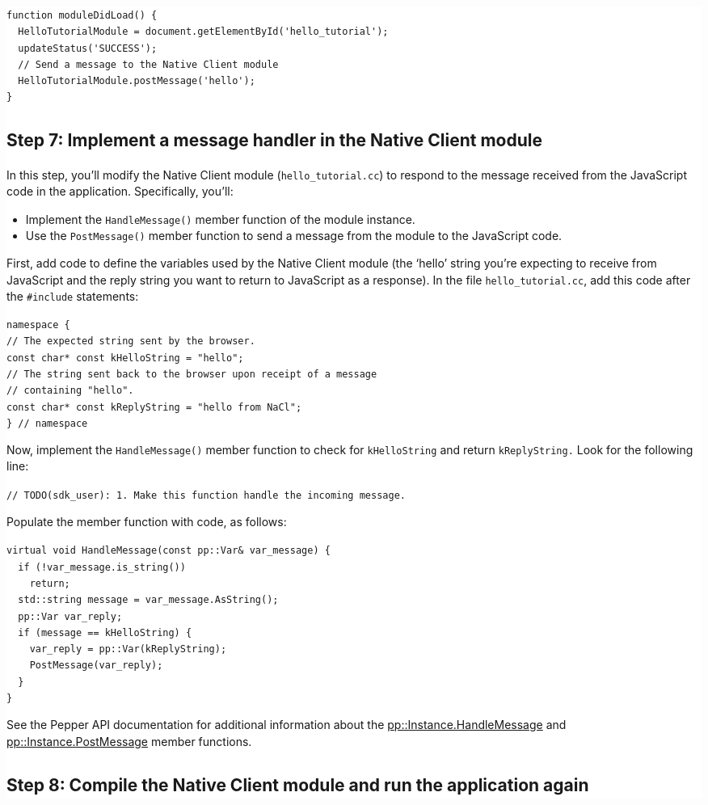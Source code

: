     function moduleDidLoad() {
      HelloTutorialModule = document.getElementById('hello_tutorial');
      updateStatus('SUCCESS');
      // Send a message to the Native Client module
      HelloTutorialModule.postMessage('hello');
    }

Step 7: Implement a message handler in the Native Client module
---------------------------------------------------------------

In this step, you’ll modify the Native Client module (`hello_tutorial.cc`) to respond to the message received from the JavaScript code in the application. Specifically, you’ll:

-   Implement the `HandleMessage()` member function of the module instance.
-   Use the `PostMessage()` member function to send a message from the module to the JavaScript code.

First, add code to define the variables used by the Native Client module (the ‘hello’ string you’re expecting to receive from JavaScript and the reply string you want to return to JavaScript as a response). In the file `hello_tutorial.cc`, add this code after the `#include` statements:

    namespace {
    // The expected string sent by the browser.
    const char* const kHelloString = "hello";
    // The string sent back to the browser upon receipt of a message
    // containing "hello".
    const char* const kReplyString = "hello from NaCl";
    } // namespace

Now, implement the `HandleMessage()` member function to check for `kHelloString` and return `kReplyString.` Look for the following line:

    // TODO(sdk_user): 1. Make this function handle the incoming message.

Populate the member function with code, as follows:

    virtual void HandleMessage(const pp::Var& var_message) {
      if (!var_message.is_string())
        return;
      std::string message = var_message.AsString();
      pp::Var var_reply;
      if (message == kHelloString) {
        var_reply = pp::Var(kReplyString);
        PostMessage(var_reply);
      }
    }

See the Pepper API documentation for additional information about the <a href="/docs/native-client/pepper_stable/cpp/classpp_1_1_instance#a5dce8c8b36b1df7cfcc12e42397a35e8" class="reference external">pp::Instance.HandleMessage</a> and <a href="/docs/native-client/pepper_stable/cpp/classpp_1_1_instance#a67e888a4e4e23effe7a09625e73ecae9" class="reference external">pp::Instance.PostMessage</a> member functions.

Step 8: Compile the Native Client module and run the application again
----------------------------------------------------------------------
